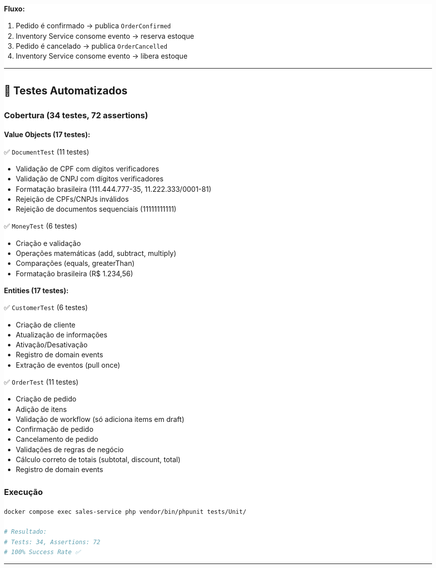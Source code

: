 **Fluxo:**
1. Pedido é confirmado → publica `OrderConfirmed`
2. Inventory Service consome evento → reserva estoque
3. Pedido é cancelado → publica `OrderCancelled`
4. Inventory Service consome evento → libera estoque

---

## 🧪 Testes Automatizados

### Cobertura (34 testes, 72 assertions)

**Value Objects (17 testes):**

✅ `DocumentTest` (11 testes)
- Validação de CPF com dígitos verificadores
- Validação de CNPJ com dígitos verificadores
- Formatação brasileira (111.444.777-35, 11.222.333/0001-81)
- Rejeição de CPFs/CNPJs inválidos
- Rejeição de documentos sequenciais (11111111111)

✅ `MoneyTest` (6 testes)
- Criação e validação
- Operações matemáticas (add, subtract, multiply)
- Comparações (equals, greaterThan)
- Formatação brasileira (R$ 1.234,56)

**Entities (17 testes):**

✅ `CustomerTest` (6 testes)
- Criação de cliente
- Atualização de informações
- Ativação/Desativação
- Registro de domain events
- Extração de eventos (pull once)

✅ `OrderTest` (11 testes)
- Criação de pedido
- Adição de itens
- Validação de workflow (só adiciona items em draft)
- Confirmação de pedido
- Cancelamento de pedido
- Validações de regras de negócio
- Cálculo correto de totais (subtotal, discount, total)
- Registro de domain events

### Execução

```bash
docker compose exec sales-service php vendor/bin/phpunit tests/Unit/

# Resultado:
# Tests: 34, Assertions: 72
# 100% Success Rate ✅
```

---